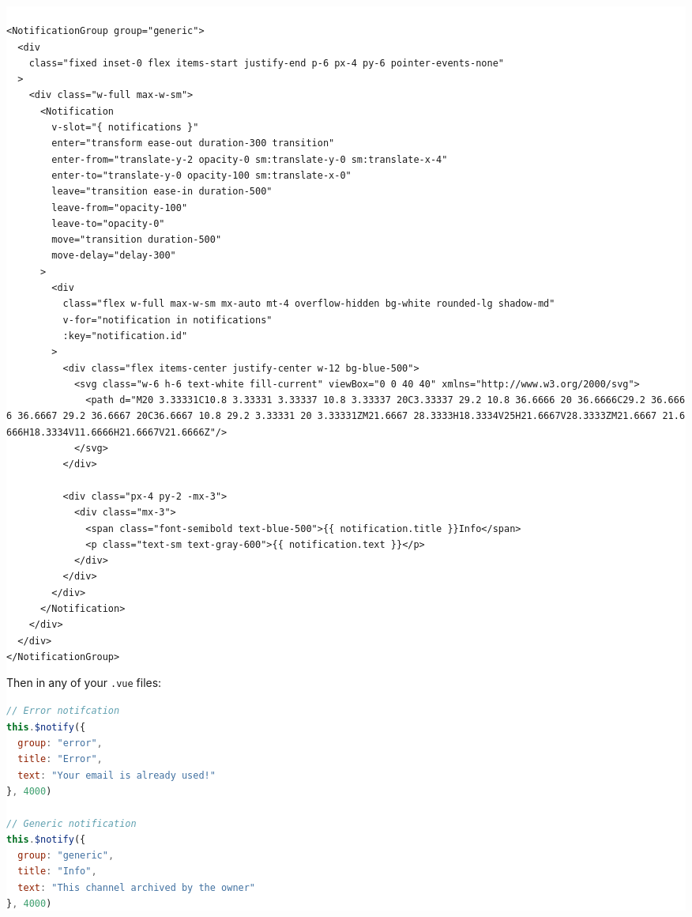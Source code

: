```vue

<NotificationGroup group="generic">
  <div
    class="fixed inset-0 flex items-start justify-end p-6 px-4 py-6 pointer-events-none"
  >
    <div class="w-full max-w-sm">
      <Notification
        v-slot="{ notifications }"
        enter="transform ease-out duration-300 transition"
        enter-from="translate-y-2 opacity-0 sm:translate-y-0 sm:translate-x-4"
        enter-to="translate-y-0 opacity-100 sm:translate-x-0"
        leave="transition ease-in duration-500"
        leave-from="opacity-100"
        leave-to="opacity-0"
        move="transition duration-500"
        move-delay="delay-300"
      >
        <div
          class="flex w-full max-w-sm mx-auto mt-4 overflow-hidden bg-white rounded-lg shadow-md"
          v-for="notification in notifications"
          :key="notification.id"
        >
          <div class="flex items-center justify-center w-12 bg-blue-500">
            <svg class="w-6 h-6 text-white fill-current" viewBox="0 0 40 40" xmlns="http://www.w3.org/2000/svg">
              <path d="M20 3.33331C10.8 3.33331 3.33337 10.8 3.33337 20C3.33337 29.2 10.8 36.6666 20 36.6666C29.2 36.6666 36.6667 29.2 36.6667 20C36.6667 10.8 29.2 3.33331 20 3.33331ZM21.6667 28.3333H18.3334V25H21.6667V28.3333ZM21.6667 21.6666H18.3334V11.6666H21.6667V21.6666Z"/>
            </svg>
          </div>

          <div class="px-4 py-2 -mx-3">
            <div class="mx-3">
              <span class="font-semibold text-blue-500">{{ notification.title }}Info</span>
              <p class="text-sm text-gray-600">{{ notification.text }}</p>
            </div>
          </div>
        </div>
      </Notification>
    </div>
  </div>
</NotificationGroup>
```

Then in any of your `.vue` files:

```javascript
// Error notifcation
this.$notify({
  group: "error",
  title: "Error",
  text: "Your email is already used!"
}, 4000)

// Generic notification
this.$notify({
  group: "generic",
  title: "Info",
  text: "This channel archived by the owner"
}, 4000)
```
